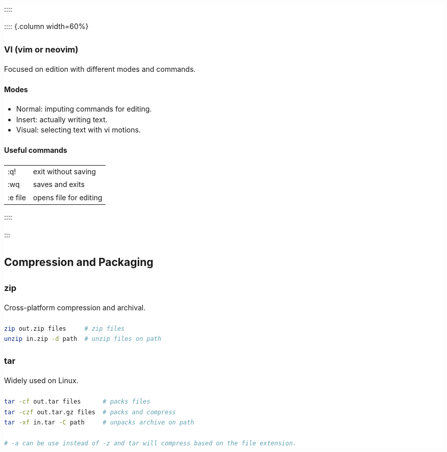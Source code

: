 ::::

:::: {.column width=60%}

### VI (vim or neovim)

Focused on edition with different modes and commands.

#### Modes

- Normal: imputing commands for editing.
- Insert: actually writing text.
- Visual: selecting text with vi motions.

#### Useful commands

|         |                        |
| ------- | ---------------------- |
| :q!     | exit without saving    |
| :wq     | saves and exits        |
| :e file | opens file for editing |

::::

:::

## Compression and Packaging

### zip

Cross-platform compression and archival.

####

```bash
zip out.zip files     # zip files
unzip in.zip -d path  # unzip files on path
```

### tar

Widely used on Linux.


####

```bash
tar -cf out.tar files      # packs files
tar -czf out.tar.gz files  # packs and compress
tar -xf in.tar -C path     # unpacks archive on path

# -a can be use instead of -z and tar will compress based on the file extension.
```

